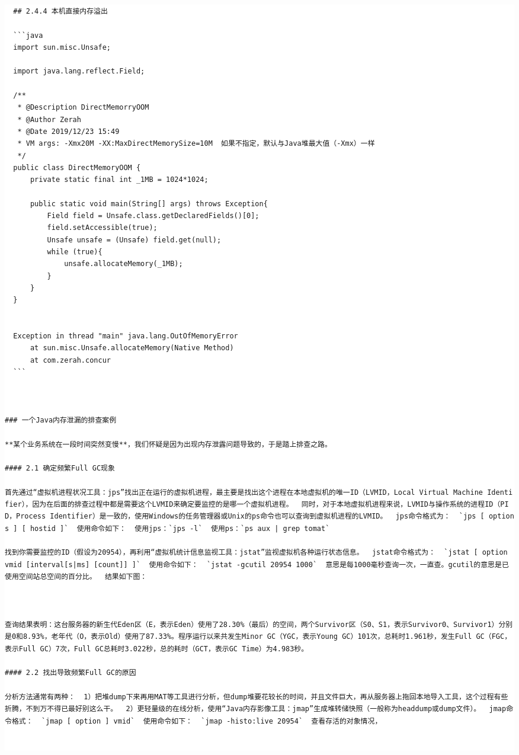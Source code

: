   ```
    ## 2.4.4 本机直接内存溢出
  
    ```java
    import sun.misc.Unsafe;
    
    import java.lang.reflect.Field;
    
    /**
     * @Description DirectMemorryOOM
     * @Author Zerah
     * @Date 2019/12/23 15:49
     * VM args: -Xmx20M -XX:MaxDirectMemorySize=10M  如果不指定，默认与Java堆最大值（-Xmx）一样
     */
    public class DirectMemoryOOM {
        private static final int _1MB = 1024*1024;
    
        public static void main(String[] args) throws Exception{
            Field field = Unsafe.class.getDeclaredFields()[0];
            field.setAccessible(true);
            Unsafe unsafe = (Unsafe) field.get(null);
            while (true){
                unsafe.allocateMemory(_1MB);
            }
        }
    }
    
    
    Exception in thread "main" java.lang.OutOfMemoryError
    	at sun.misc.Unsafe.allocateMemory(Native Method)
    	at com.zerah.concur
    ```
  
    

### 一个Java内存泄漏的排查案例

**某个业务系统在一段时间突然变慢**，我们怀疑是因为出现内存泄露问题导致的，于是踏上排查之路。

#### 2.1 确定频繁Full GC现象

首先通过“虚拟机进程状况工具：jps”找出正在运行的虚拟机进程，最主要是找出这个进程在本地虚拟机的唯一ID（LVMID，Local Virtual Machine Identifier），因为在后面的排查过程中都是需要这个LVMID来确定要监控的是哪一个虚拟机进程。  同时，对于本地虚拟机进程来说，LVMID与操作系统的进程ID（PID，Process Identifier）是一致的，使用Windows的任务管理器或Unix的ps命令也可以查询到虚拟机进程的LVMID。  jps命令格式为：  `jps [ options ] [ hostid ]`  使用命令如下：  使用jps：`jps -l`  使用ps：`ps aux | grep tomat`

找到你需要监控的ID（假设为20954），再利用“虚拟机统计信息监视工具：jstat”监视虚拟机各种运行状态信息。  jstat命令格式为：  `jstat [ option vmid [interval[s|ms] [count]] ]`  使用命令如下：  `jstat -gcutil 20954 1000`  意思是每1000毫秒查询一次，一直查。gcutil的意思是已使用空间站总空间的百分比。  结果如下图：



查询结果表明：这台服务器的新生代Eden区（E，表示Eden）使用了28.30%（最后）的空间，两个Survivor区（S0、S1，表示Survivor0、Survivor1）分别是0和8.93%，老年代（O，表示Old）使用了87.33%。程序运行以来共发生Minor GC（YGC，表示Young GC）101次，总耗时1.961秒，发生Full GC（FGC，表示Full GC）7次，Full GC总耗时3.022秒，总的耗时（GCT，表示GC Time）为4.983秒。

#### 2.2 找出导致频繁Full GC的原因

分析方法通常有两种：  1）把堆dump下来再用MAT等工具进行分析，但dump堆要花较长的时间，并且文件巨大，再从服务器上拖回本地导入工具，这个过程有些折腾，不到万不得已最好别这么干。  2）更轻量级的在线分析，使用“Java内存影像工具：jmap”生成堆转储快照（一般称为headdump或dump文件）。  jmap命令格式：  `jmap [ option ] vmid`  使用命令如下：  `jmap -histo:live 20954`  查看存活的对象情况，



  ```